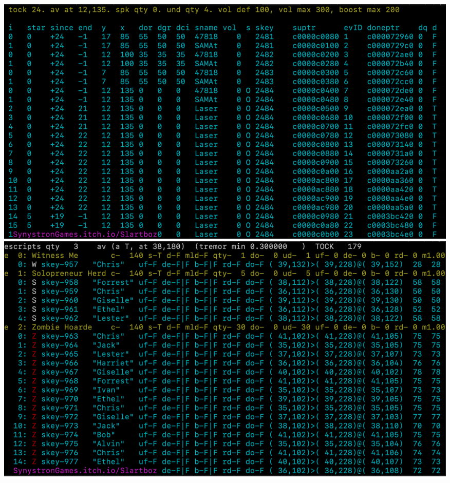 ![](./screenshots/sb-github-s030-devmode-sound-status.png)
![](./screenshots/sb-github-s031-devmode-event-scripts-status.png)
